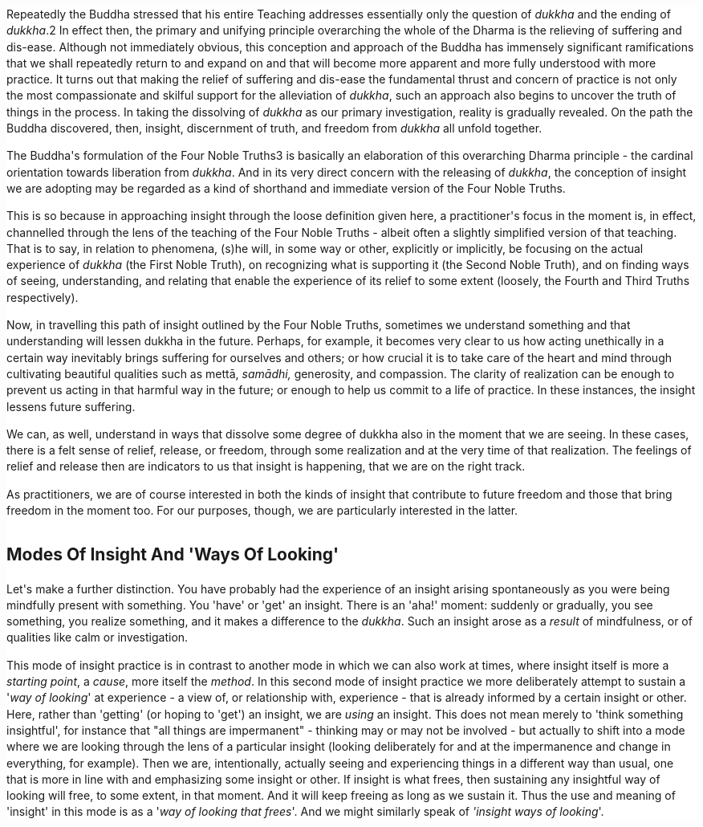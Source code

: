 Repeatedly the Buddha stressed that his entire Teaching addresses essentially only the question of *dukkha* and the ending of *dukkha*.2 In effect then, the primary and unifying principle overarching the whole of the Dharma is the relieving of suffering and dis-ease. Although not immediately obvious, this conception and approach of the Buddha has immensely significant ramifications that we shall repeatedly return to and expand on and that will become more apparent and more fully understood with more practice. It turns out that making the relief of suffering and dis-ease the fundamental thrust and concern of practice is not only the most compassionate and skilful support for the alleviation of *dukkha*, such an approach also begins to uncover the truth of things in the process. In taking the dissolving of *dukkha* as our primary investigation, reality is gradually revealed. On the path the Buddha discovered, then, insight, discernment of truth, and freedom from *dukkha* all unfold together.

The Buddha's formulation of the Four Noble Truths3 is basically an elaboration of this overarching Dharma principle - the cardinal orientation towards liberation from *dukkha*. And in its very direct concern with the releasing of *dukkha*, the conception of insight we are adopting may be regarded as a kind of shorthand and immediate version of the Four Noble Truths.

This is so because in approaching insight through the loose definition given here, a practitioner's focus in the moment is, in effect, channelled through the lens of the teaching of the Four Noble Truths - albeit often a slightly simplified version of that teaching. That is to say, in relation to phenomena, (s)he will, in some way or other, explicitly or implicitly, be focusing on the actual experience of *dukkha* (the First Noble Truth), on recognizing what is supporting it (the Second Noble Truth), and on finding ways of seeing, understanding, and relating that enable the experience of its relief to some extent (loosely, the Fourth and Third Truths respectively).

Now, in travelling this path of insight outlined by the Four Noble Truths, sometimes we understand something and that understanding will lessen dukkha in the future. Perhaps, for example, it becomes very clear to us how acting unethically in a certain way inevitably brings suffering for ourselves and others; or how crucial it is to take care of the heart and mind through cultivating beautiful qualities such as mettā, *samādhi,* generosity, and compassion. The clarity of realization can be enough to prevent us acting in that harmful way in the future; or enough to help us commit to a life of practice. In these instances, the insight lessens future suffering.

We can, as well, understand in ways that dissolve some degree of dukkha also in the moment that we are seeing. In these cases, there is a felt sense of relief, release, or freedom, through some realization and at the very time of that realization. The feelings of relief and release then are indicators to us that insight is happening, that we are on the right track.

As practitioners, we are of course interested in both the kinds of insight that contribute to future freedom and those that bring freedom in the moment too. For our purposes, though, we are particularly interested in the latter.

## Modes Of Insight And 'Ways Of Looking'

Let's make a further distinction. You have probably had the experience of an insight arising spontaneously as you were being mindfully present with something. You 'have' or 'get' an insight. There is an 'aha!' moment: suddenly or gradually, you see something, you realize something, and it makes a difference to the *dukkha*. Such an insight arose as a *result* of mindfulness, or of qualities like calm or investigation.

This mode of insight practice is in contrast to another mode in which we can also work at times, where insight itself is more a *starting point*, a *cause*, more itself the *method*. In this second mode of insight practice we more deliberately attempt to sustain a '*way of looking*' at experience - a view of, or relationship with, experience - that is already informed by a certain insight or other. Here, rather than 'getting' (or hoping to 'get') an insight, we are *using* an insight. This does not mean merely to 'think something insightful', for instance that "all things are impermanent" - thinking may or may not be involved - but actually to shift into a mode where we are looking through the lens of a particular insight (looking deliberately for and at the impermanence and change in everything, for example). Then we are, intentionally, actually seeing and experiencing things in a different way than usual, one that is more in line with and emphasizing some insight or other. If insight is what frees, then sustaining any insightful way of looking will free, to some extent, in that moment. And it will keep freeing as long as we sustain it. Thus the use and meaning of 'insight' in this mode is as a '*way of looking that frees*'. And we might similarly speak of *'insight ways of looking*'.

